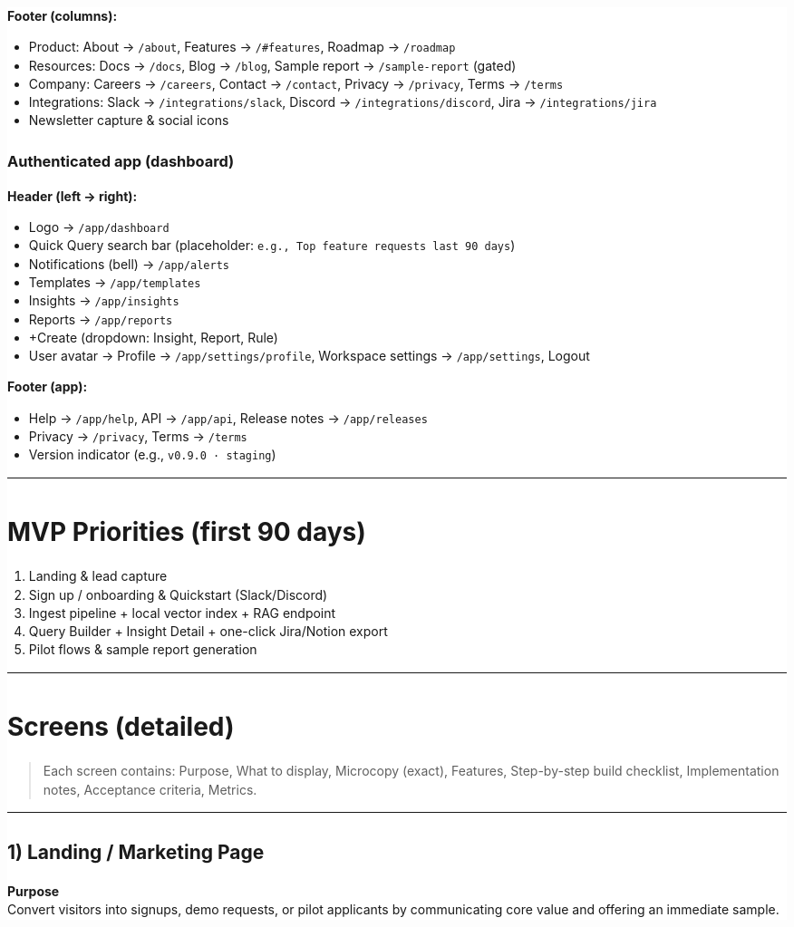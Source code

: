 **Footer (columns):**

- Product: About → `/about`, Features → `/#features`, Roadmap → `/roadmap`
- Resources: Docs → `/docs`, Blog → `/blog`, Sample report → `/sample-report` (gated)
- Company: Careers → `/careers`, Contact → `/contact`, Privacy → `/privacy`, Terms → `/terms`
- Integrations: Slack → `/integrations/slack`, Discord → `/integrations/discord`, Jira → `/integrations/jira`
- Newsletter capture & social icons

### Authenticated app (dashboard)

**Header (left → right):**

- Logo → `/app/dashboard`
- Quick Query search bar (placeholder: `e.g., Top feature requests last 90 days`)
- Notifications (bell) → `/app/alerts`
- Templates → `/app/templates`
- Insights → `/app/insights`
- Reports → `/app/reports`
- +Create (dropdown: Insight, Report, Rule)
- User avatar → Profile → `/app/settings/profile`, Workspace settings → `/app/settings`, Logout

**Footer (app):**

- Help → `/app/help`, API → `/app/api`, Release notes → `/app/releases`
- Privacy → `/privacy`, Terms → `/terms`
- Version indicator (e.g., `v0.9.0 · staging`)

---

# MVP Priorities (first 90 days)

1. Landing & lead capture
2. Sign up / onboarding & Quickstart (Slack/Discord)
3. Ingest pipeline + local vector index + RAG endpoint
4. Query Builder + Insight Detail + one-click Jira/Notion export
5. Pilot flows & sample report generation

---

# Screens (detailed)

> Each screen contains: Purpose, What to display, Microcopy (exact), Features, Step-by-step build checklist, Implementation notes, Acceptance criteria, Metrics.

---

## 1) Landing / Marketing Page

**Purpose**  
Convert visitors into signups, demo requests, or pilot applicants by communicating core value and offering an immediate sample.
